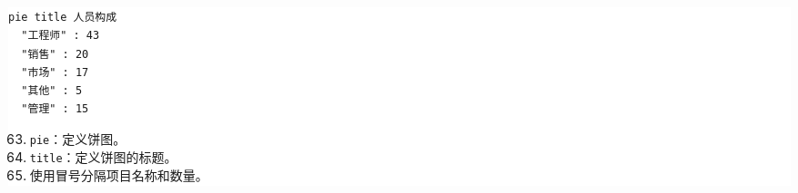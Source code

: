 ```mermaid
pie title 人员构成
  "工程师" : 43
  "销售" : 20
  "市场" : 17
  "其他" : 5
  "管理" : 15
```

63. `pie`：定义饼图。
64. `title`：定义饼图的标题。
65. 使用冒号分隔项目名称和数量。
